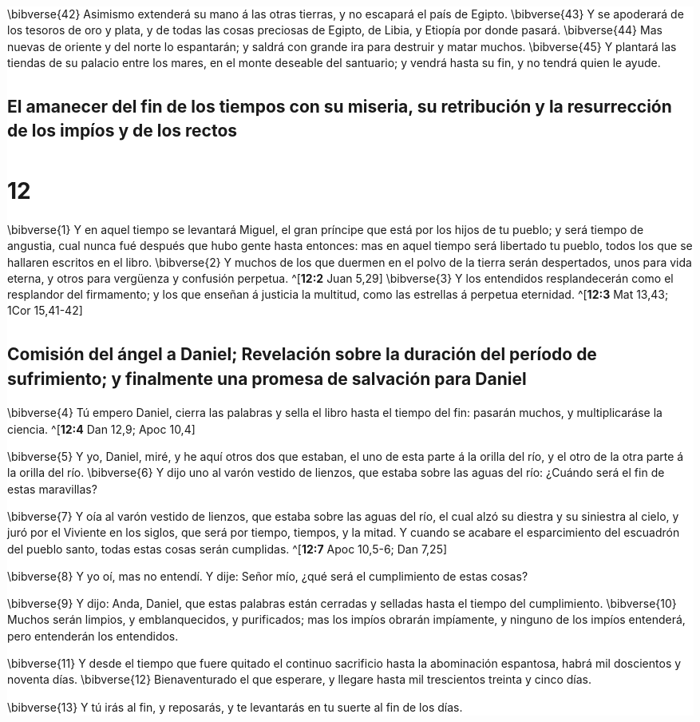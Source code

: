 
\bibverse{42} Asimismo extenderá su mano á las otras tierras, y no escapará el país de Egipto. \bibverse{43} Y se apoderará de los tesoros de oro y plata, y de todas las cosas preciosas de Egipto, de Libia, y Etiopía por donde pasará. \bibverse{44} Mas nuevas de oriente y del norte lo espantarán; y saldrá con grande ira para destruir y matar muchos. \bibverse{45} Y plantará las tiendas de su palacio entre los mares, en el monte deseable del santuario; y vendrá hasta su fin, y no tendrá quien le ayude. 

## El amanecer del fin de los tiempos con su miseria, su retribución y la resurrección de los impíos y de los rectos
# 12 
\bibverse{1} Y en aquel tiempo se levantará Miguel, el gran príncipe que está por los hijos de tu pueblo; y será tiempo de angustia, cual nunca fué después que hubo gente hasta entonces: mas en aquel tiempo será libertado tu pueblo, todos los que se hallaren escritos en el libro. \bibverse{2} Y muchos de los que duermen en el polvo de la tierra serán despertados, unos para vida eterna, y otros para vergüenza y confusión perpetua. ^[**12:2** Juan 5,29] \bibverse{3} Y los entendidos resplandecerán como el resplandor del firmamento; y los que enseñan á justicia la multitud, como las estrellas á perpetua eternidad. ^[**12:3** Mat 13,43; 1Cor 15,41-42] 
 

## Comisión del ángel a Daniel; Revelación sobre la duración del período de sufrimiento; y finalmente una promesa de salvación para Daniel
\bibverse{4} Tú empero Daniel, cierra las palabras y sella el libro hasta el tiempo del fin: pasarán muchos, y multiplicaráse la ciencia. ^[**12:4** Dan 12,9; Apoc 10,4] 


\bibverse{5} Y yo, Daniel, miré, y he aquí otros dos que estaban, el uno de esta parte á la orilla del río, y el otro de la otra parte á la orilla del río. \bibverse{6} Y dijo uno al varón vestido de lienzos, que estaba sobre las aguas del río: ¿Cuándo será el fin de estas maravillas? 

\bibverse{7} Y oía al varón vestido de lienzos, que estaba sobre las aguas del río, el cual alzó su diestra y su siniestra al cielo, y juró por el Viviente en los siglos, que será por tiempo, tiempos, y la mitad. Y cuando se acabare el esparcimiento del escuadrón del pueblo santo, todas estas cosas serán cumplidas. ^[**12:7** Apoc 10,5-6; Dan 7,25] 


\bibverse{8} Y yo oí, mas no entendí. Y dije: Señor mío, ¿qué será el cumplimiento de estas cosas? 

\bibverse{9} Y dijo: Anda, Daniel, que estas palabras están cerradas y selladas hasta el tiempo del cumplimiento. \bibverse{10} Muchos serán limpios, y emblanquecidos, y purificados; mas los impíos obrarán impíamente, y ninguno de los impíos entenderá, pero entenderán los entendidos. 

\bibverse{11} Y desde el tiempo que fuere quitado el continuo sacrificio hasta la abominación espantosa, habrá mil doscientos y noventa días. \bibverse{12} Bienaventurado el que esperare, y llegare hasta mil trescientos treinta y cinco días. 

\bibverse{13} Y tú irás al fin, y reposarás, y te levantarás en tu suerte al fin de los días. 